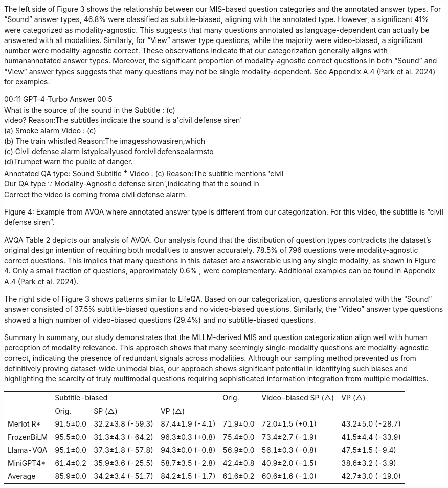 The left side of Figure 3 shows the relationship between our MIS-based question categories and the annotated answer types. For “Sound” answer types, $4 6 . 8 \%$ were classified as subtitle-biased, aligning with the annotated type. However, a significant $41 \%$ were categorized as modality-agnostic. This suggests that many questions annotated as language-dependent can actually be answered with all modalities. Similarly, for “View” answer type questions, while the majority were video-biased, a significant number were modality-agnostic correct. These observations indicate that our categorization generally aligns with humanannotated answer types. Moreover, the significant proportion of modality-agnostic correct questions in both “Sound” and “View” answer types suggests that many questions may not be single modality-dependent. See Appendix A.4 (Park et al. 2024) for examples.

00:11 GPT-4-Turbo Answer 00:5   
What is the source of the sound in the Subtitle : (c)   
video? Reason:The subtitles indicate the sound is a'civil defense siren'   
(a) Smoke alarm Video : (c)   
(b) The train whistled Reason:The imagesshowasiren,which   
(c) Civil defense alarm istypicallyused forcivildefensealarmsto   
(d)Trumpet warn the public of danger.   
Annotated QA type: Sound Subtitle $^ { + }$ Video : (c) Reason:The subtitle mentions 'civil   
Our QA type $\because$ Modality-Agnostic defense siren',indicating that the sound in   
Correct the video is coming froma civil defense alarm.

Figure 4: Example from AVQA where annotated answer type is different from our categorization. For this video, the subtitle is “civil defense siren”.

AVQA Table 2 depicts our analysis of AVQA. Our analysis found that the distribution of question types contradicts the dataset’s original design intention of requiring both modalities to answer accurately. $78 . 5 \%$ of 796 questions were modality-agnostic correct questions. This implies that many questions in this dataset are answerable using any single modality, as shown in Figure 4. Only a small fraction of questions, approximately $0 . 6 \%$ , were complementary. Additional examples can be found in Appendix A.4 (Park et al. 2024).

The right side of Figure 3 shows patterns similar to LifeQA. Based on our categorization, questions annotated with the “Sound” answer consisted of $3 7 . 5 \%$ subtitle-biased questions and no video-biased questions. Similarly, the ”Video” answer type questions showed a high number of video-biased questions $( 2 9 . 4 \% )$ and no subtitle-biased questions.

Summary In summary, our study demonstrates that the MLLM-derived MIS and question categorization align well with human perception of modality relevance. This approach shows that many seemingly single-modality questions are modality-agnostic correct, indicating the presence of redundant signals across modalities. Although our sampling method prevented us from definitively proving dataset-wide unimodal bias, our approach shows significant potential in identifying such biases and highlighting the scarcity of truly multimodal questions requiring sophisticated information integration from multiple modalities.

<html><body><table><tr><td rowspan="2"></td><td colspan="3">Subtitle-biased</td><td rowspan="2">Orig.</td><td rowspan="2">Video-biased SP (△)</td><td rowspan="2">VP (△)</td></tr><tr><td>Orig.</td><td>SP (△)</td><td>VP (△)</td></tr><tr><td>Merlot R*</td><td>91.5±0.0</td><td>32.2±3.8 (-59.3)</td><td>87.4±1.9 (-4.1)</td><td>71.9±0.0</td><td>72.0±1.5 (+0.1)</td><td>43.2±5.0 (-28.7)</td></tr><tr><td>FrozenBiLM</td><td>95.5±0.0</td><td>31.3±4.3 (-64.2)</td><td>96.3±0.3 (+0.8)</td><td>75.4±0.0</td><td>73.4±2.7 (-1.9)</td><td>41.5±4.4 (-33.9)</td></tr><tr><td>Llama-VQA</td><td>95.1±0.0</td><td>37.3±1.8 (-57.8)</td><td>94.3±0.0 (-0.8)</td><td>56.9±0.0</td><td>56.1±0.3 (-0.8)</td><td>47.5±1.5 (-9.4)</td></tr><tr><td>MiniGPT4*</td><td>61.4±0.2</td><td>35.9±3.6 (-25.5)</td><td>58.7±3.5 (-2.8)</td><td>42.4±0.8</td><td>40.9±2.0 (-1.5)</td><td>38.6±3.2 (-3.9)</td></tr><tr><td>Average</td><td>85.9±0.0</td><td>34.2±3.4 (-51.7)</td><td>84.2±1.5 (-1.7)</td><td>61.6±0.2</td><td>60.6±1.6 (-1.0)</td><td>42.7±3.0 (-19.0)</td></tr></table></body></html>
